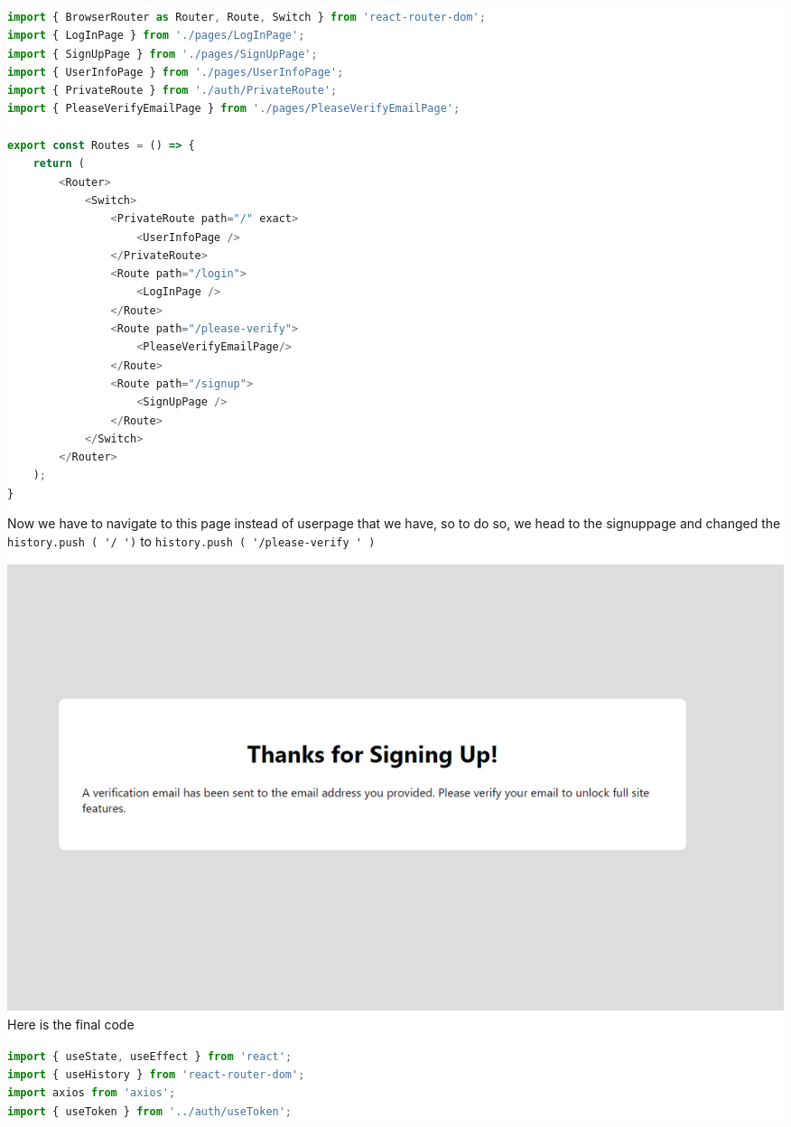 ```javascript
import { BrowserRouter as Router, Route, Switch } from 'react-router-dom';
import { LogInPage } from './pages/LogInPage';
import { SignUpPage } from './pages/SignUpPage';
import { UserInfoPage } from './pages/UserInfoPage';
import { PrivateRoute } from './auth/PrivateRoute';
import { PleaseVerifyEmailPage } from './pages/PleaseVerifyEmailPage';

export const Routes = () => {
    return (
        <Router>
            <Switch>
                <PrivateRoute path="/" exact>
                    <UserInfoPage />
                </PrivateRoute>
                <Route path="/login">
                    <LogInPage />
                </Route>
                <Route path="/please-verify">
                    <PleaseVerifyEmailPage/>
                </Route>
                <Route path="/signup">
                    <SignUpPage />
                </Route>
            </Switch>
        </Router>
    );
}
```
Now we have to navigate to this page instead of userpage that we have, so to do so, we head to the signuppage and changed the `history.push ( '/ ')`   to  `history.push ( '/please-verify ' ) `

![Email-Verifu](Assests/20230305191637.png)
Here is the final code
```javascript
import { useState, useEffect } from 'react';
import { useHistory } from 'react-router-dom';
import axios from 'axios';
import { useToken } from '../auth/useToken';
```